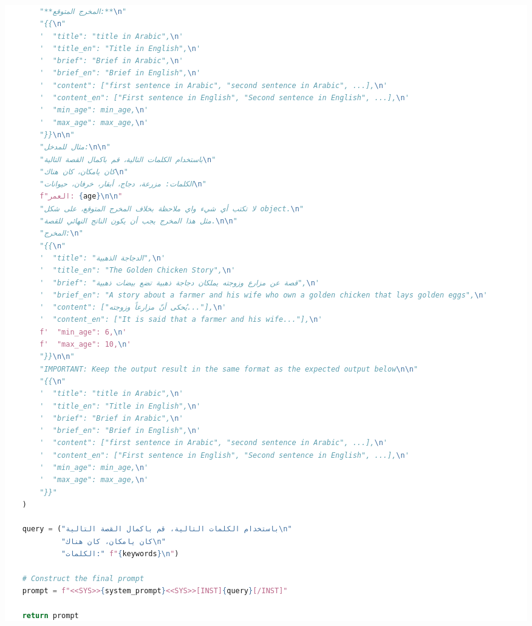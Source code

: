 ```python
        "**المخرج المتوقع:**\n"
        "{{\n"
        '  "title": "title in Arabic",\n'
        '  "title_en": "Title in English",\n'
        '  "brief": "Brief in Arabic",\n'
        '  "brief_en": "Brief in English",\n'
        '  "content": ["first sentence in Arabic", "second sentence in Arabic", ...],\n'
        '  "content_en": ["First sentence in English", "Second sentence in English", ...],\n'
        '  "min_age": min_age,\n'
        '  "max_age": max_age,\n'
        "}}\n\n"
        "مثال للمدخل:\n\n"
        "باستخدام الكلمات التالية، قم باكمال القصة التالية\n"
        "كان يامكان، كان هناك\n"
        "الكلمات: مزرعة، دجاج، أبقار، خرفان، حيوانات\n"
        f"العمر: {age}\n\n"
        "لا تكتب أي شيء واي ملاحظة بخلاف المخرج المتوقع، على شكل object.\n"
        "مثل هذا المخرج يجب أن يكون الناتج النهائي للقصة.\n\n"
        "المخرج:\n"
        "{{\n"
        '  "title": "الدجاجة الذهبية",\n'
        '  "title_en": "The Golden Chicken Story",\n'
        '  "brief": "قصة عن مزارع وزوجته يملكان دجاجة ذهبية تضع بيضات ذهبية",\n'
        '  "brief_en": "A story about a farmer and his wife who own a golden chicken that lays golden eggs",\n'
        '  "content": ["يُحكى أنّ مزارعاً وزوجته..."],\n'
        '  "content_en": ["It is said that a farmer and his wife..."],\n'
        f'  "min_age": 6,\n'
        f'  "max_age": 10,\n'
        "}}\n\n"
        "IMPORTANT: Keep the output result in the same format as the expected output below\n\n"
        "{{\n"
        '  "title": "title in Arabic",\n'
        '  "title_en": "Title in English",\n'
        '  "brief": "Brief in Arabic",\n'
        '  "brief_en": "Brief in English",\n'
        '  "content": ["first sentence in Arabic", "second sentence in Arabic", ...],\n'
        '  "content_en": ["First sentence in English", "Second sentence in English", ...],\n'
        '  "min_age": min_age,\n'
        '  "max_age": max_age,\n'
        "}}"
    )

    query = ("باستخدام الكلمات التالية، قم باكمال القصة التالية\n"
             "كان يامكان، كان هناك\n"
             "الكلمات:" f"{keywords}\n")

    # Construct the final prompt
    prompt = f"<<SYS>>{system_prompt}<<SYS>>[INST]{query}[/INST]"

    return prompt
```
